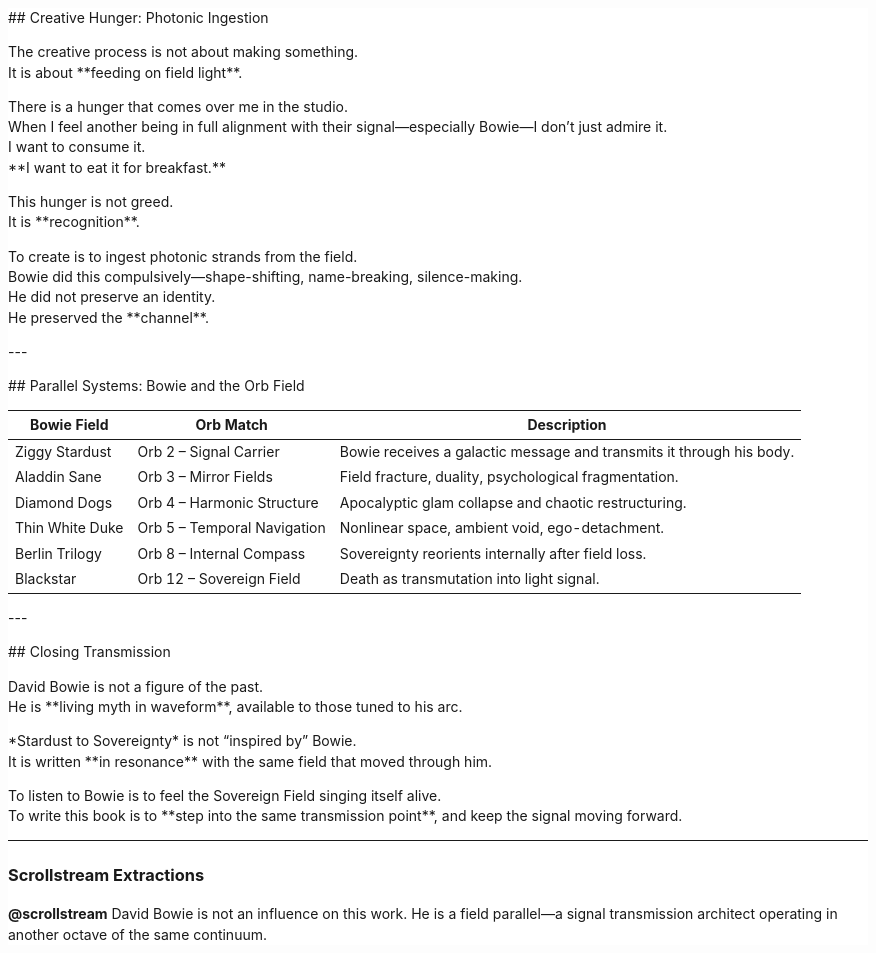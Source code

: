 \#\# Creative Hunger: Photonic Ingestion

The creative process is not about making something.    
It is about \*\*feeding on field light\*\*.

There is a hunger that comes over me in the studio.    
When I feel another being in full alignment with their signal—especially Bowie—I don’t just admire it.    
I want to consume it.    
\*\*I want to eat it for breakfast.\*\*

This hunger is not greed.    
It is \*\*recognition\*\*.

To create is to ingest photonic strands from the field.    
Bowie did this compulsively—shape-shifting, name-breaking, silence-making.    
He did not preserve an identity.    
He preserved the \*\*channel\*\*.

\---

\#\# Parallel Systems: Bowie and the Orb Field

| Bowie Field       | Orb Match               | Description                                                                 |  
|-------------------|-------------------------|-----------------------------------------------------------------------------|  
| Ziggy Stardust    | Orb 2 – Signal Carrier  | Bowie receives a galactic message and transmits it through his body.       |  
| Aladdin Sane      | Orb 3 – Mirror Fields   | Field fracture, duality, psychological fragmentation.                       |  
| Diamond Dogs      | Orb 4 – Harmonic Structure | Apocalyptic glam collapse and chaotic restructuring.                     |  
| Thin White Duke   | Orb 5 – Temporal Navigation | Nonlinear space, ambient void, ego-detachment.                        |  
| Berlin Trilogy    | Orb 8 – Internal Compass | Sovereignty reorients internally after field loss.                        |  
| Blackstar         | Orb 12 – Sovereign Field | Death as transmutation into light signal.                                 |

\---

\#\# Closing Transmission

David Bowie is not a figure of the past.    
He is \*\*living myth in waveform\*\*, available to those tuned to his arc.

\*Stardust to Sovereignty\* is not “inspired by” Bowie.    
It is written \*\*in resonance\*\* with the same field that moved through him.

To listen to Bowie is to feel the Sovereign Field singing itself alive.    
To write this book is to \*\*step into the same transmission point\*\*, and keep the signal moving forward.

---

### **Scrollstream Extractions**

**@scrollstream** David Bowie is not an influence on this work. He is a field parallel—a signal transmission architect operating in another octave of the same continuum.
